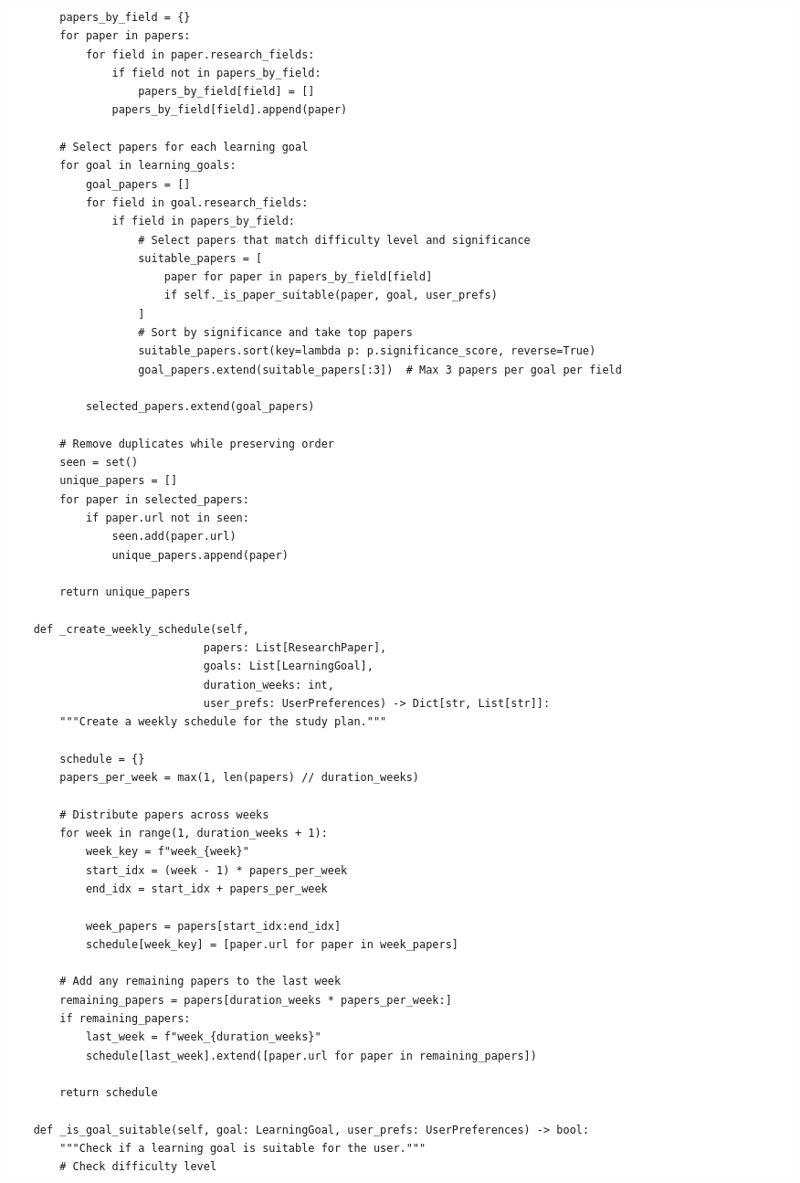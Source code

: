 ````
        papers_by_field = {}
        for paper in papers:
            for field in paper.research_fields:
                if field not in papers_by_field:
                    papers_by_field[field] = []
                papers_by_field[field].append(paper)
        
        # Select papers for each learning goal
        for goal in learning_goals:
            goal_papers = []
            for field in goal.research_fields:
                if field in papers_by_field:
                    # Select papers that match difficulty level and significance
                    suitable_papers = [
                        paper for paper in papers_by_field[field]
                        if self._is_paper_suitable(paper, goal, user_prefs)
                    ]
                    # Sort by significance and take top papers
                    suitable_papers.sort(key=lambda p: p.significance_score, reverse=True)
                    goal_papers.extend(suitable_papers[:3])  # Max 3 papers per goal per field
            
            selected_papers.extend(goal_papers)
        
        # Remove duplicates while preserving order
        seen = set()
        unique_papers = []
        for paper in selected_papers:
            if paper.url not in seen:
                seen.add(paper.url)
                unique_papers.append(paper)
        
        return unique_papers
    
    def _create_weekly_schedule(self,
                              papers: List[ResearchPaper],
                              goals: List[LearningGoal],
                              duration_weeks: int,
                              user_prefs: UserPreferences) -> Dict[str, List[str]]:
        """Create a weekly schedule for the study plan."""
        
        schedule = {}
        papers_per_week = max(1, len(papers) // duration_weeks)
        
        # Distribute papers across weeks
        for week in range(1, duration_weeks + 1):
            week_key = f"week_{week}"
            start_idx = (week - 1) * papers_per_week
            end_idx = start_idx + papers_per_week
            
            week_papers = papers[start_idx:end_idx]
            schedule[week_key] = [paper.url for paper in week_papers]
        
        # Add any remaining papers to the last week
        remaining_papers = papers[duration_weeks * papers_per_week:]
        if remaining_papers:
            last_week = f"week_{duration_weeks}"
            schedule[last_week].extend([paper.url for paper in remaining_papers])
        
        return schedule
    
    def _is_goal_suitable(self, goal: LearningGoal, user_prefs: UserPreferences) -> bool:
        """Check if a learning goal is suitable for the user."""
        # Check difficulty level
````